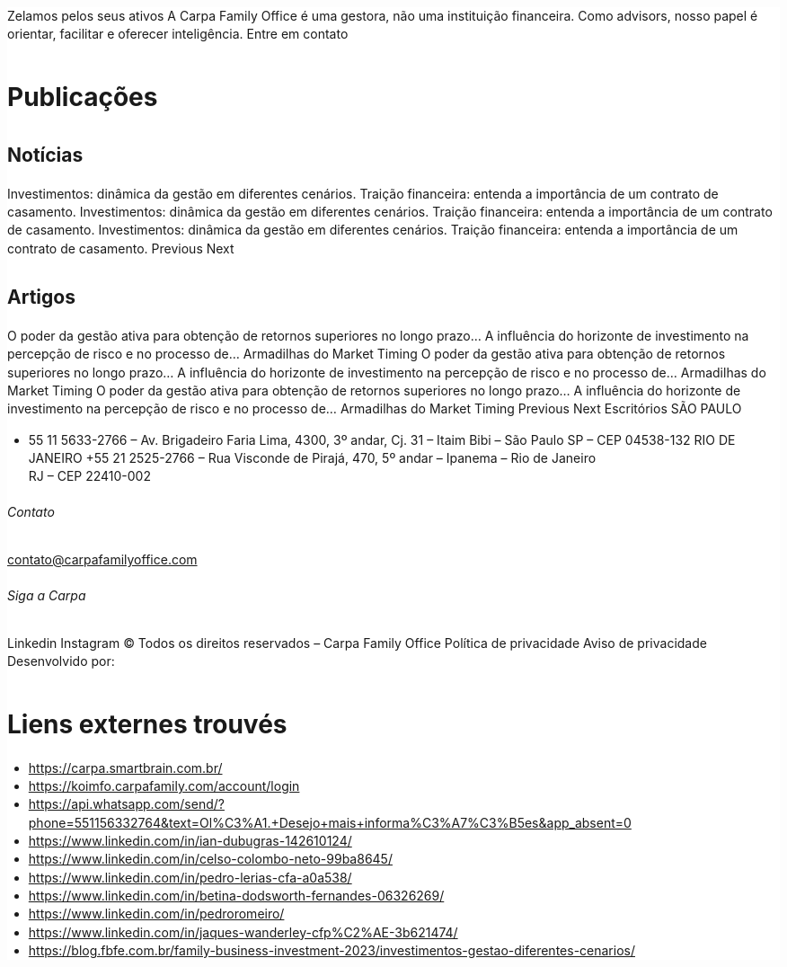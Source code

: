 
Zelamos pelos seus ativos
A Carpa Family Office é uma gestora, não uma instituição financeira. Como advisors, nosso papel é orientar, facilitar e oferecer inteligência.
Entre em contato
# Publicações
## Notícias
Investimentos: dinâmica da gestão em diferentes cenários.
Traição financeira: entenda a importância de um contrato de casamento.
Investimentos: dinâmica da gestão em diferentes cenários.
Traição financeira: entenda a importância de um contrato de casamento.
Investimentos: dinâmica da gestão em diferentes cenários.
Traição financeira: entenda a importância de um contrato de casamento.
Previous
Next
## Artigos
O poder da gestão ativa para obtenção de retornos superiores no longo prazo…
A influência do horizonte de investimento na percepção de risco e no processo de…
Armadilhas do Market Timing
O poder da gestão ativa para obtenção de retornos superiores no longo prazo…
A influência do horizonte de investimento na percepção de risco e no processo de…
Armadilhas do Market Timing
O poder da gestão ativa para obtenção de retornos superiores no longo prazo…
A influência do horizonte de investimento na percepção de risco e no processo de…
Armadilhas do Market Timing
Previous
Next
Escritórios
SÃO PAULO
+ 55 11 5633-2766 – Av. Brigadeiro Faria Lima, 4300, 3º andar, Cj. 31 – Itaim Bibi – São Paulo SP – CEP 04538-132
RIO DE JANEIRO
+55 21 2525-2766 – Rua Visconde de Pirajá, 470, 5º andar – Ipanema – Rio de Janeiro  
RJ – CEP 22410-002
###### Contato
contato@carpafamilyoffice.com
###### Siga a Carpa
Linkedin Instagram
© Todos os direitos reservados – Carpa Family Office
Política de privacidade
Aviso de privacidade
Desenvolvido por:


# Liens externes trouvés
- https://carpa.smartbrain.com.br/
- https://koimfo.carpafamily.com/account/login
- https://api.whatsapp.com/send/?phone=551156332764&text=Ol%C3%A1.+Desejo+mais+informa%C3%A7%C3%B5es&app_absent=0
- https://www.linkedin.com/in/ian-dubugras-142610124/
- https://www.linkedin.com/in/celso-colombo-neto-99ba8645/
- https://www.linkedin.com/in/pedro-lerias-cfa-a0a538/
- https://www.linkedin.com/in/betina-dodsworth-fernandes-06326269/
- https://www.linkedin.com/in/pedroromeiro/
- https://www.linkedin.com/in/jaques-wanderley-cfp%C2%AE-3b621474/
- https://blog.fbfe.com.br/family-business-investment-2023/investimentos-gestao-diferentes-cenarios/
